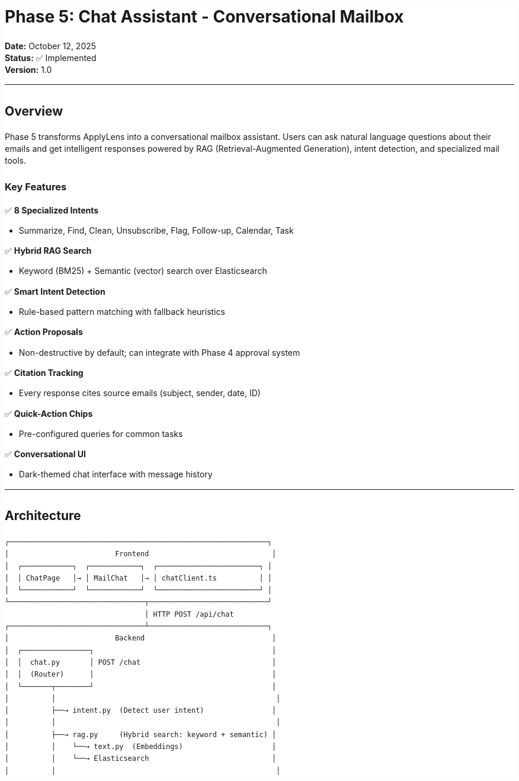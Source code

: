 # Phase 5: Chat Assistant - Conversational Mailbox

**Date:** October 12, 2025  
**Status:** ✅ Implemented  
**Version:** 1.0

---

## Overview

Phase 5 transforms ApplyLens into a conversational mailbox assistant. Users can ask natural language questions about their emails and get intelligent responses powered by RAG (Retrieval-Augmented Generation), intent detection, and specialized mail tools.

### Key Features

✅ **8 Specialized Intents**

- Summarize, Find, Clean, Unsubscribe, Flag, Follow-up, Calendar, Task

✅ **Hybrid RAG Search**

- Keyword (BM25) + Semantic (vector) search over Elasticsearch

✅ **Smart Intent Detection**

- Rule-based pattern matching with fallback heuristics

✅ **Action Proposals**

- Non-destructive by default; can integrate with Phase 4 approval system

✅ **Citation Tracking**

- Every response cites source emails (subject, sender, date, ID)

✅ **Quick-Action Chips**

- Pre-configured queries for common tasks

✅ **Conversational UI**

- Dark-themed chat interface with message history

---

## Architecture

```text
┌─────────────────────────────────────────────────────────────┐
│                         Frontend                             │
│  ┌────────────┐  ┌────────────┐  ┌────────────────────────┐ │
│  │ ChatPage   │→ │ MailChat   │→ │ chatClient.ts          │ │
│  └────────────┘  └────────────┘  └────────────────────────┘ │
└────────────────────────────────┬────────────────────────────┘
                                 │ HTTP POST /api/chat
┌────────────────────────────────┴────────────────────────────┐
│                         Backend                              │
│  ┌────────────────┐                                          │
│  │  chat.py       │ POST /chat                               │
│  │  (Router)      │                                          │
│  └───────┬────────┘                                          │
│          │                                                    │
│          ├──→ intent.py  (Detect user intent)                │
│          │                                                    │
│          ├──→ rag.py     (Hybrid search: keyword + semantic) │
│          │    └──→ text.py  (Embeddings)                     │
│          │    └──→ Elasticsearch                             │
│          │                                                    │
```